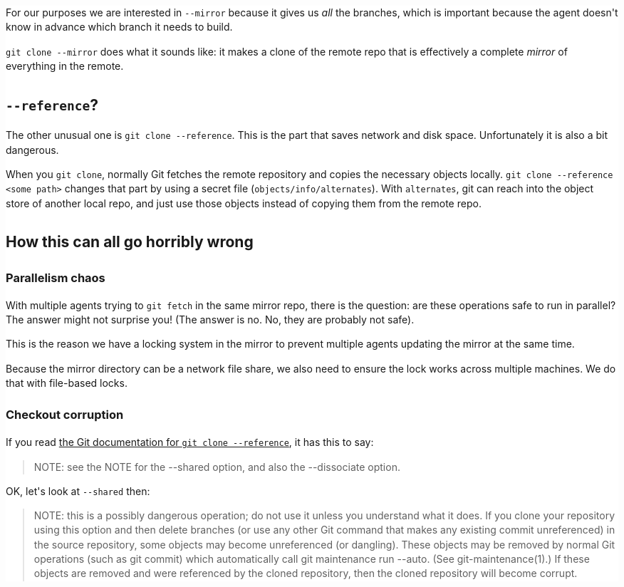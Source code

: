 For our purposes we are interested in `--mirror` because it gives us _all_ the
branches, which is important because the agent doesn't know in advance which
branch it needs to build.

`git clone --mirror` does what it sounds like: it makes a clone of the remote
repo that is effectively a complete _mirror_ of everything in the remote.

## `--reference`?

The other unusual one is `git clone --reference`. This is the part that saves
network and disk space. Unfortunately it is also a bit dangerous.

When you `git clone`, normally Git fetches the remote repository and copies the
necessary objects locally. `git clone --reference <some path>` changes that part
by using a secret file (`objects/info/alternates`). With `alternates`, git can
reach into the object store of another local repo, and just use those objects
instead of copying them from the remote repo.

## How this can all go horribly wrong

### Parallelism chaos

With multiple agents trying to `git fetch` in the same mirror repo, there is the
question: are these operations safe to run in parallel? The answer might not
surprise you! (The answer is no. No, they are probably not safe).

This is the reason we have a locking system in the mirror to prevent multiple
agents updating the mirror at the same time.

Because the mirror directory can be a network file share, we also need to 
ensure the lock works across multiple machines. We do that with file-based
locks.

### Checkout corruption

If you read
[the Git documentation for `git clone --reference`](https://git-scm.com/docs/git-clone),
it has this to say:

> NOTE: see the NOTE for the --shared option, and also the --dissociate option.

OK, let's look at `--shared` then:

> NOTE: this is a possibly dangerous operation; do not use it unless
> you understand what it does. If you clone your repository using
> this option and then delete branches (or use any other Git command
> that makes any existing commit unreferenced) in the source
> repository, some objects may become unreferenced (or dangling).
> These objects may be removed by normal Git operations (such as git
> commit) which automatically call git maintenance run --auto. (See
> git-maintenance(1).) If these objects are removed and were
> referenced by the cloned repository, then the cloned repository
> will become corrupt.
